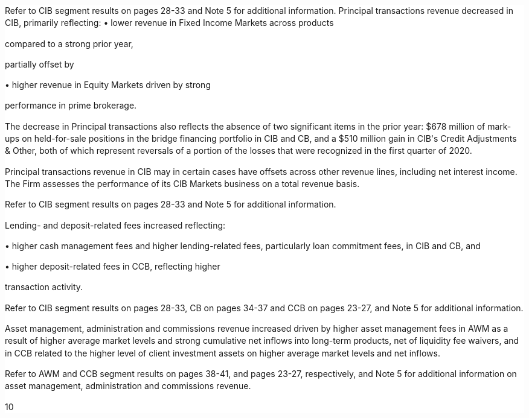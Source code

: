Refer to CIB segment results on pages 28-33 and Note 5 for
additional information.
Principal transactions revenue decreased in CIB, primarily
reflecting:
• lower revenue in Fixed Income Markets across products

compared to a strong prior year,

partially offset by

• higher revenue in Equity Markets driven by strong

performance in prime brokerage.

The decrease in Principal transactions also reflects the
absence of two significant items in the prior year: $678
million of mark-ups on held-for-sale positions in the bridge
financing portfolio in CIB and CB, and a $510 million gain in
CIB's Credit Adjustments & Other, both of which represent
reversals of a portion of the losses that were recognized in
the first quarter of 2020.

Principal transactions revenue in CIB may in certain cases
have offsets across other revenue lines, including net
interest income. The Firm assesses the performance of its
CIB Markets business on a total revenue basis.

Refer to CIB segment results on pages 28-33  and Note 5
for additional information.

Lending- and deposit-related fees increased reflecting:

• higher cash management fees and higher lending-related
fees, particularly loan commitment fees, in CIB and CB,
and

• higher deposit-related fees in CCB, reflecting higher

transaction activity.

Refer to CIB segment results on pages 28-33, CB on pages
34-37 and CCB on pages 23-27, and Note 5 for additional
information.

Asset management, administration and commissions
revenue increased driven by higher asset management fees
in AWM as a result of higher average market levels and
strong cumulative net inflows into long-term products, net
of liquidity fee waivers, and in CCB related to the higher
level of client investment assets on higher average market
levels and net inflows.

Refer to AWM and CCB segment results on pages 38-41,
and pages 23-27, respectively, and Note 5 for additional
information on asset management, administration and
commissions revenue.

10

